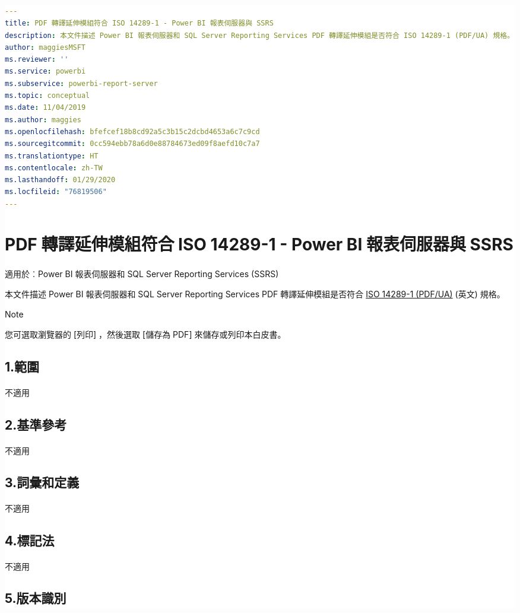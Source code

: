 ```yaml
---
title: PDF 轉譯延伸模組符合 ISO 14289-1 - Power BI 報表伺服器與 SSRS
description: 本文件描述 Power BI 報表伺服器和 SQL Server Reporting Services PDF 轉譯延伸模組是否符合 ISO 14289-1 (PDF/UA) 規格。
author: maggiesMSFT
ms.reviewer: ''
ms.service: powerbi
ms.subservice: powerbi-report-server
ms.topic: conceptual
ms.date: 11/04/2019
ms.author: maggies
ms.openlocfilehash: bfefcef18b8cd92a5c3b15c2dcbd4653a6c7c9cd
ms.sourcegitcommit: 0cc594ebb78a6d0e88784673ed09f8aefd10c7a7
ms.translationtype: HT
ms.contentlocale: zh-TW
ms.lasthandoff: 01/29/2020
ms.locfileid: "76819506"
---
```

# <a name="pdf-rendering-extension-conformance-to-iso-14289-1---power-bi-report-server--ssrs"></a>PDF 轉譯延伸模組符合 ISO 14289-1 - Power BI 報表伺服器與 SSRS

適用於︰Power BI 報表伺服器和 SQL Server Reporting Services (SSRS)

本文件描述 Power BI 報表伺服器和 SQL Server Reporting Services PDF 轉譯延伸模組是否符合 [ISO 14289-1 (PDF/UA)](https://www.pdfa.org/publication/pdfua-in-a-nutshell/) \(英文\) 規格。

> [!NOTE]
> 您可選取瀏覽器的 [列印]  ，然後選取 [儲存為 PDF]  來儲存或列印本白皮書。

## <a name="1--scope"></a>1.範圍

不適用

## <a name="2--normative-references"></a>2.基準參考

不適用

## <a name="3--terms-and-definitions"></a>3.詞彙和定義

不適用

## <a name="4--notation"></a>4.標記法

不適用

## <a name="5-version-identification"></a>5.版本識別
